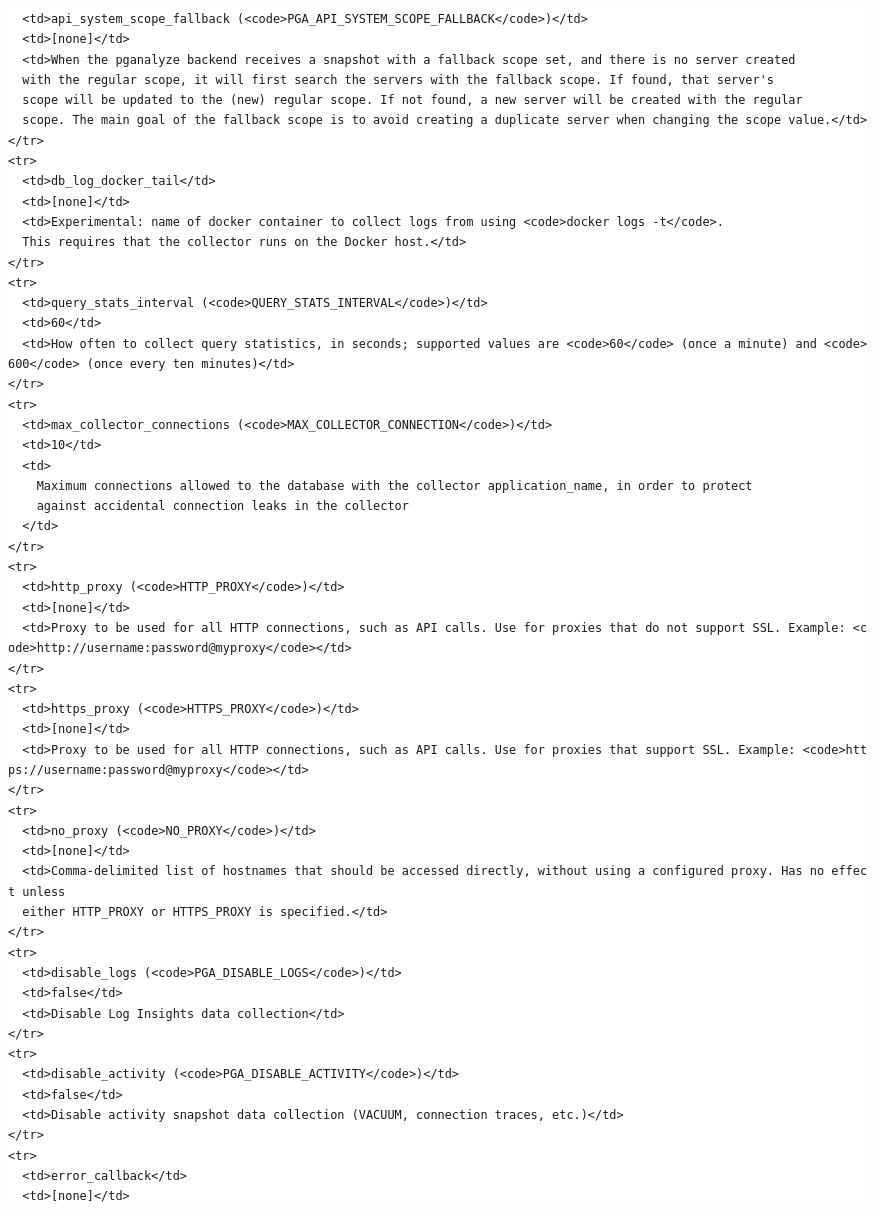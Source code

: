       <td>api_system_scope_fallback (<code>PGA_API_SYSTEM_SCOPE_FALLBACK</code>)</td>
      <td>[none]</td>
      <td>When the pganalyze backend receives a snapshot with a fallback scope set, and there is no server created
      with the regular scope, it will first search the servers with the fallback scope. If found, that server's
      scope will be updated to the (new) regular scope. If not found, a new server will be created with the regular
      scope. The main goal of the fallback scope is to avoid creating a duplicate server when changing the scope value.</td>
    </tr>
    <tr>
      <td>db_log_docker_tail</td>
      <td>[none]</td>
      <td>Experimental: name of docker container to collect logs from using <code>docker logs -t</code>.
      This requires that the collector runs on the Docker host.</td>
    </tr>
    <tr>
      <td>query_stats_interval (<code>QUERY_STATS_INTERVAL</code>)</td>
      <td>60</td>
      <td>How often to collect query statistics, in seconds; supported values are <code>60</code> (once a minute) and <code>600</code> (once every ten minutes)</td>
    </tr>
    <tr>
      <td>max_collector_connections (<code>MAX_COLLECTOR_CONNECTION</code>)</td>
      <td>10</td>
      <td>
        Maximum connections allowed to the database with the collector application_name, in order to protect
        against accidental connection leaks in the collector
      </td>
    </tr>
    <tr>
      <td>http_proxy (<code>HTTP_PROXY</code>)</td>
      <td>[none]</td>
      <td>Proxy to be used for all HTTP connections, such as API calls. Use for proxies that do not support SSL. Example: <code>http://username:password@myproxy</code></td>
    </tr>
    <tr>
      <td>https_proxy (<code>HTTPS_PROXY</code>)</td>
      <td>[none]</td>
      <td>Proxy to be used for all HTTP connections, such as API calls. Use for proxies that support SSL. Example: <code>https://username:password@myproxy</code></td>
    </tr>
    <tr>
      <td>no_proxy (<code>NO_PROXY</code>)</td>
      <td>[none]</td>
      <td>Comma-delimited list of hostnames that should be accessed directly, without using a configured proxy. Has no effect unless
      either HTTP_PROXY or HTTPS_PROXY is specified.</td>
    </tr>
    <tr>
      <td>disable_logs (<code>PGA_DISABLE_LOGS</code>)</td>
      <td>false</td>
      <td>Disable Log Insights data collection</td>
    </tr>
    <tr>
      <td>disable_activity (<code>PGA_DISABLE_ACTIVITY</code>)</td>
      <td>false</td>
      <td>Disable activity snapshot data collection (VACUUM, connection traces, etc.)</td>
    </tr>
    <tr>
      <td>error_callback</td>
      <td>[none]</td>